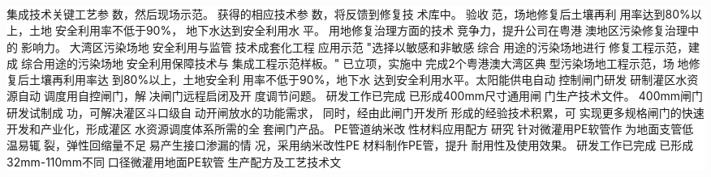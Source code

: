 集成技术关键工艺参
数，然后现场示范。
获得的相应技术参
数，将反馈到修复技
术库中。
验收
范，场地修复后土壤再利
用率达到80%以上，土地
安全利用率不低于90%，
地下水达到安全利用水
平。
用地修复治理方面的技术
竞争力，提升公司在粤港
澳地区污染修复治理中的
影响力。
大湾区污染场地
安全利用与监管
技术成套化工程
应用示范
"选择以敏感和非敏感
综合
用途的污染场地进行
修复工程示范，建成
综合用途的污染场地
安全利用保障技术与
集成工程示范样板。"
已立项，实施中
完成2个粤港澳大湾区典
型污染场地工程示范，场
地修复后土壤再利用率达
到80%以上，土地安全利
用率不低于90%，地下水
达到安全利用水平。太阳能供电自动
控制闸门研发
研制灌区水资源自动
调度用自控闸门，解
决闸门远程启闭及开
度调节问题。
研发工作已完成
已形成400mm尺寸通用闸
门生产技术文件。
400mm闸门研发试制成
功，可解决灌区斗口级自
动开闸放水的功能需求，
同时，经由此闸门开发所
形成的经验技术积累，可
实现更多规格闸门的快速
开发和产业化，形成灌区
水资源调度体系所需的全
套闸门产品。
PE管道纳米改
性材料应用配方
研究
针对微灌用PE软管作
为地面支管低温易辄
裂，弹性回缩量不足
易产生接口渗漏的情
况，采用纳米改性PE
材料制作PE管，提升
耐用性及使用效果。
研发工作已完成
已形成32mm-110mm不同
口径微灌用地面PE软管
生产配方及工艺技术文